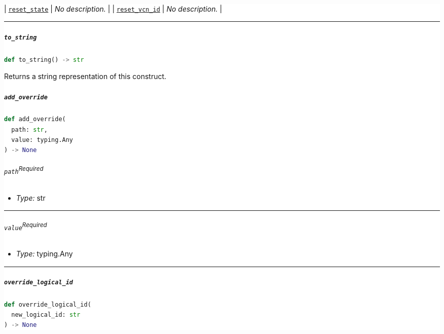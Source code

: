 | <code><a href="#rhizo-co-terraform-provider-oci.dataOciOpsiOperationsInsightsPrivateEndpoints.DataOciOpsiOperationsInsightsPrivateEndpoints.resetState">reset_state</a></code> | *No description.* |
| <code><a href="#rhizo-co-terraform-provider-oci.dataOciOpsiOperationsInsightsPrivateEndpoints.DataOciOpsiOperationsInsightsPrivateEndpoints.resetVcnId">reset_vcn_id</a></code> | *No description.* |

---

##### `to_string` <a name="to_string" id="rhizo-co-terraform-provider-oci.dataOciOpsiOperationsInsightsPrivateEndpoints.DataOciOpsiOperationsInsightsPrivateEndpoints.toString"></a>

```python
def to_string() -> str
```

Returns a string representation of this construct.

##### `add_override` <a name="add_override" id="rhizo-co-terraform-provider-oci.dataOciOpsiOperationsInsightsPrivateEndpoints.DataOciOpsiOperationsInsightsPrivateEndpoints.addOverride"></a>

```python
def add_override(
  path: str,
  value: typing.Any
) -> None
```

###### `path`<sup>Required</sup> <a name="path" id="rhizo-co-terraform-provider-oci.dataOciOpsiOperationsInsightsPrivateEndpoints.DataOciOpsiOperationsInsightsPrivateEndpoints.addOverride.parameter.path"></a>

- *Type:* str

---

###### `value`<sup>Required</sup> <a name="value" id="rhizo-co-terraform-provider-oci.dataOciOpsiOperationsInsightsPrivateEndpoints.DataOciOpsiOperationsInsightsPrivateEndpoints.addOverride.parameter.value"></a>

- *Type:* typing.Any

---

##### `override_logical_id` <a name="override_logical_id" id="rhizo-co-terraform-provider-oci.dataOciOpsiOperationsInsightsPrivateEndpoints.DataOciOpsiOperationsInsightsPrivateEndpoints.overrideLogicalId"></a>

```python
def override_logical_id(
  new_logical_id: str
) -> None
```
